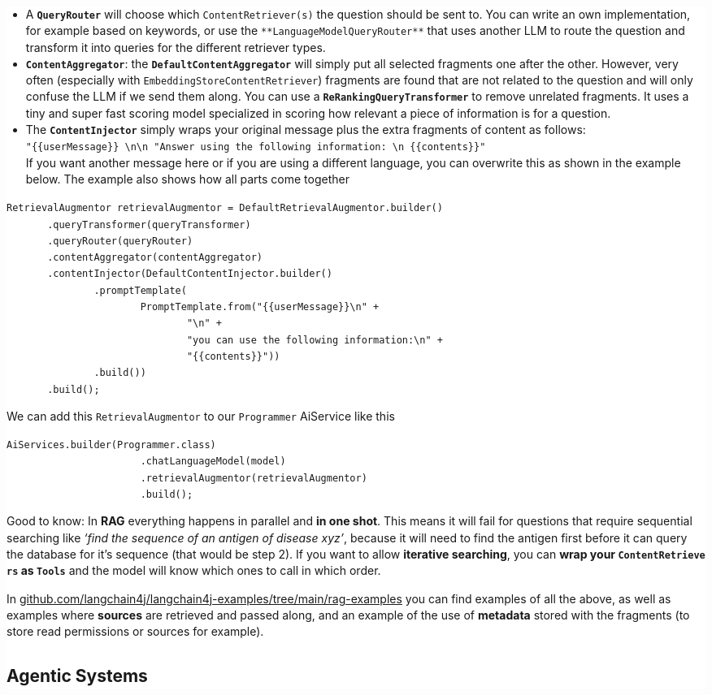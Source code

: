 
*   A **`QueryRouter`** will choose which `ContentRetriever(s)` the question should be sent to. You can write an own implementation, for example based on keywords, or use the `**LanguageModelQueryRouter**` that uses another LLM to route the question and transform it into queries for the different retriever types.
*   **`ContentAggregator`**: the **`DefaultContentAggregator`** will simply put all selected fragments one after the other. However, very often (especially with `EmbeddingStoreContentRetriever`) fragments are found that are not related to the question and will only confuse the LLM if we send them along. You can use a **`ReRankingQueryTransformer`** to remove unrelated fragments. It uses a tiny and super fast scoring model specialized in scoring how relevant a piece of information is for a question.
*   The **`ContentInjector`** simply wraps your original message plus the extra fragments of content as follows:  
    `"{{userMessage}} \n\n "Answer using the following information: \n {{contents}}"`  
    If you want another message here or if you are using a different language, you can overwrite this as shown in the example below. The example also shows how all parts come together

```
RetrievalAugmentor retrievalAugmentor = DefaultRetrievalAugmentor.builder()
       .queryTransformer(queryTransformer)
       .queryRouter(queryRouter)
       .contentAggregator(contentAggregator)
       .contentInjector(DefaultContentInjector.builder()
               .promptTemplate(
                       PromptTemplate.from("{{userMessage}}\n" +
                               "\n" +
                               "you can use the following information:\n" +
                               "{{contents}}"))
               .build())
       .build();
```


We can add this `RetrievalAugmentor` to our `Programmer` AiService like this

```
AiServices.builder(Programmer.class)
                       .chatLanguageModel(model)
                       .retrievalAugmentor(retrievalAugmentor)
                       .build();

```


Good to know: In **RAG** everything happens in parallel and **in one shot**. This means it will fail for questions that require sequential searching like _‘find the sequence of an antigen of disease xyz’_, because it will need to find the antigen first before it can query the database for it’s sequence (that would be step 2). If you want to allow **iterative searching**, you can **wrap your `ContentRetrievers` as `Tools`** and the model will know which ones to call in which order.

In [github.com/langchain4j/langchain4j-examples/tree/main/rag-examples](http://github.com/langchain4j/langchain4j-examples/tree/main/rag-examples) you can find examples of all the above, as well as examples where **sources** are retrieved and passed along, and an example of the use of **metadata** stored with the fragments (to store read permissions or sources for example).

Agentic Systems
---------------
